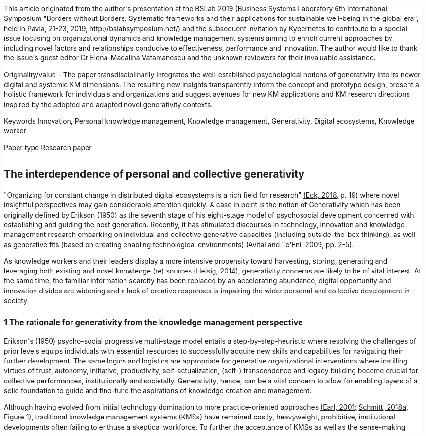 This article originated from the author's presentation at the BSLab 2019 (Business Systems Laboratory 6th International Symposium "Borders without Borders: Systematic frameworks and their applications for sustainable well-being in the global era", held in Pavia, 21-23, 2019, [http://bslab](http://bslab-symposium.net/)[symposium.net/](http://bslab-symposium.net/)) and the subsequent invitation by Kybernetes to contribute to a special issue focusing on organizational dynamics and knowledge management systems aiming to enrich current approaches by including novel factors and relationships conducive to effectiveness, performance and innovation. The author would like to thank the issue's guest editor Dr Elena-Madalina Vatamanescu and the unknown reviewers for their invaluable assistance.

Originality/value – The paper transdisciplinarily integrates the well-established psychological notions of generativity into its newer digital and systemic KM dimensions. The resulting new insights transparently inform the concept and prototype design, present a holistic framework for individuals and organizations and suggest avenues for new KM applications and KM research directions inspired by the adopted and adapted novel generativity contexts.

Keywords Innovation, Personal knowledge management, Knowledge management, Generativity, Digital ecosystems, Knowledge worker

Paper type Research paper

## The interdependence of personal and collective generativity

"Organizing for constant change in distributed digital ecosystems is a rich field for research" [\(Eck, 2018,](#page-21-0) p. 19) where novel insightful perspectives may gain considerable attention quickly. A case in point is the notion of Generativity which has been originally defined by [Erikson \(1950\)](#page-21-1) as the seventh stage of his eight-stage model of psychosocial development concerned with establishing and guiding the next generation. Recently, it has stimulated discourses in technology, innovation and knowledge management research embarking on individual and collective generative capacities (including outside-the-box thinking), as well as generative fits (based on creating enabling technological environments) [\(Avital and Te](#page-21-2)'Eni, 2009, pp. 2-5).

As knowledge workers and their leaders display a more intensive propensity toward harvesting, storing, generating and leveraging both existing and novel knowledge (re) sources ([Heisig, 2014](#page-22-0)), generativity concerns are likely to be of vital interest. At the same time, the familiar information scarcity has been replaced by an accelerating abundance, digital opportunity and innovation divides are widening and a lack of creative responses is impairing the wider personal and collective development in society.

### 1 The rationale for generativity from the knowledge management perspective

Erikson's (1950) psycho-social progressive multi-stage model entails a step-by-step-heuristic where resolving the challenges of prior levels equips individuals with essential resources to successfully acquire new skills and capabilities for navigating their further development. The same logics and logistics are appropriate for generative organizational interventions where instilling virtues of trust, autonomy, initiative, productivity, self-actualization, (self-) transcendence and legacy building become crucial for collective performances, institutionally and societally. Generativity, hence, can be a vital concern to allow for enabling layers of a solid foundation to guide and fine-tune the aspirations of knowledge creation and management.

Although having evolved from initial technology domination to more practice-oriented approaches [\(Earl, 2001;](#page-21-3) [Schmitt, 2018a,](#page-23-0) [Figure 1\)](#page-1-0), traditional knowledge management systems (KMSs) have remained costly, heavyweight, prohibitive, institutional developments often failing to enthuse a skeptical workforce. To further the acceptance of KMSs as well as the sense-making
